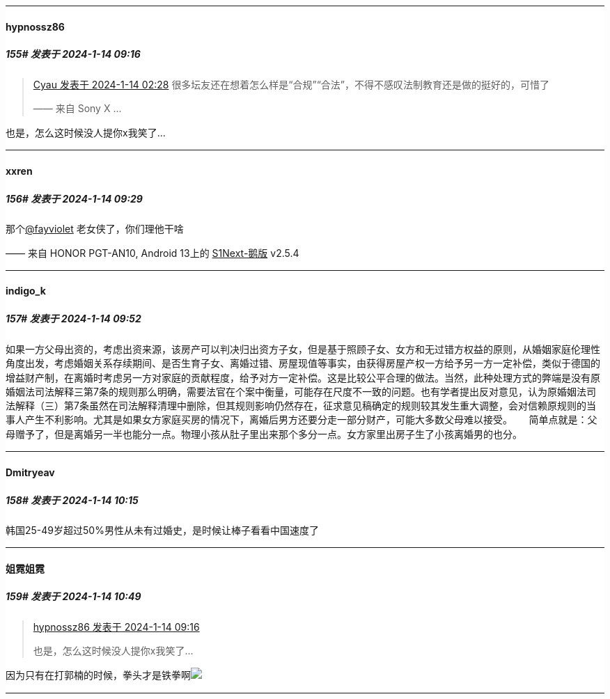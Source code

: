 *****

####  hypnossz86  
##### 155#       发表于 2024-1-14 09:16

<blockquote><a href="httphttps://bbs.saraba1st.com/2b/forum.php?mod=redirect&amp;goto=findpost&amp;pid=63642269&amp;ptid=2167823" target="_blank">Cyau 发表于 2024-1-14 02:28</a>
很多坛友还在想着怎么样是“合规”“合法”，不得不感叹法制教育还是做的挺好的，可惜了

—— 来自 Sony X ...</blockquote>
也是，怎么这时候没人提你x我笑了...


*****

####  xxren  
##### 156#       发表于 2024-1-14 09:29

那个[@fayviolet](https://bbs.saraba1st.com/2b/home.php?mod=space&amp;uid=100638) 老女侠了，你们理他干啥

—— 来自 HONOR PGT-AN10, Android 13上的 [S1Next-鹅版](https://github.com/ykrank/S1-Next/releases) v2.5.4


*****

####  indigo_k  
##### 157#       发表于 2024-1-14 09:52

如果一方父母出资的，考虑出资来源，该房产可以判决归出资方子女，但是基于照顾子女、女方和无过错方权益的原则，从婚姻家庭伦理性角度出发，考虑婚姻关系存续期间、是否生育子女、离婚过错、房屋现值等事实，由获得房屋产权一方给予另一方一定补偿，类似于德国的增益财产制，在离婚时考虑另一方对家庭的贡献程度，给予对方一定补偿。这是比较公平合理的做法。当然，此种处理方式的弊端是没有原婚姻法司法解释三第7条的规则那么明确，需要法官在个案中衡量，可能存在尺度不一致的问题。也有学者提出反对意见，认为原婚姻法司法解释（三）第7条虽然在司法解释清理中删除，但其规则影响仍然存在，征求意见稿确定的规则较其发生重大调整，会对信赖原规则的当事人产生不利影响。尤其是如果女方家庭买房的情况下，离婚后男方还要分走一部分财产，可能大多数父母难以接受。      简单点就是：父母赠予了，但是离婚另一半也能分一点。物理小孩从肚子里出来那个多分一点。女方家里出房子生了小孩离婚男的也分。 


*****

####  Dmitryeav  
##### 158#       发表于 2024-1-14 10:15

韩国25-49岁超过50%男性从未有过婚史，是时候让棒子看看中国速度了


*****

####  姐霓姐霓  
##### 159#       发表于 2024-1-14 10:49

<blockquote><a href="httphttps://bbs.saraba1st.com/2b/forum.php?mod=redirect&amp;goto=findpost&amp;pid=63642855&amp;ptid=2167823" target="_blank">hypnossz86 发表于 2024-1-14 09:16</a>

也是，怎么这时候没人提你x我笑了...</blockquote>
因为只有在打郭楠的时候，拳头才是铁拳啊<img src="https://static.saraba1st.com/image/smiley/face2017/067.png" referrerpolicy="no-referrer">


*****
